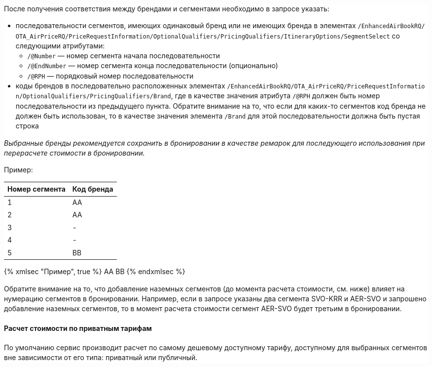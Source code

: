 
После получения соответствия между брендами и сегментами необходимо в запросе указать:
- последовательности сегментов, имеющих одинаковый бренд или не имеющих бренда в элементах ```/EnhancedAirBookRQ/OTA_AirPriceRQ/PriceRequestInformation/OptionalQualifiers/PricingQualifiers/ItineraryOptions/SegmentSelect``` со следующими атрибутами:
    - ```/@Number``` — номер сегмента начала последовательности
    - ```/@EndNumber``` — номер сегмента конца последовательности (опционально)
    - ```/@RPH``` — порядковый номер последовательности
- коды брендов в последовательно расположенных элементах ```/EnhancedAirBookRQ/OTA_AirPriceRQ/PriceRequestInformation/OptionalQualifiers/PricingQualifiers/Brand```, где в качестве значения атрибута ```/@RPH``` должен быть номер последовательности из предыдущего пункта. Обратите внимание на то, что если для каких-то сегментов код бренда не должен быть использован, то в качестве значения элемента ```/Brand``` для этой последовательности должна быть пустая строка

*Выбранные бренды рекомендуется сохранить в бронировании в качестве ремарок для последующего использования при перерасчете стоимости в бронировании.*

Пример:

| Номер сегмента | Код бренда |
| - | -- |
| 1 | AA |
| 2 | AA |
| 3 | -  |
| 4 | -  |
| 5 | BB |

{% xmlsec "Пример", true %}
<PricingQualifiers>
  <Brand RPH="1">AA</Brand>
  <Brand RPH="2"/>
  <Brand RPH="3">BB</Brand>
  <ItineraryOptions>
    <SegmentSelect Number="1" EndNumber="2" RPH="1"/>
    <SegmentSelect Number="3" EndNumber="4" RPH="2"/>
    <SegmentSelect Number="5" RPH="3"/>
  </ItineraryOptions>
</PricingQualifiers>
{% endxmlsec %}

Обратите внимание на то, что добавление наземных сегментов (до момента расчета стоимости, см. ниже) влияет на нумерацию сегментов в бронировании. Например, если в запросе указаны два сегмента SVO-KRR и AER-SVO и запрошено добавление наземных сегментов, то в момент расчета стоимости сегмент AER-SVO будет третьим в бронировании.

#### Расчет стоимости по приватным тарифам

По умолчанию сервис производит расчет по самому дешевому доступному тарифу, доступному для выбранных сегментов вне зависимости от его типа: приватный или публичный.
